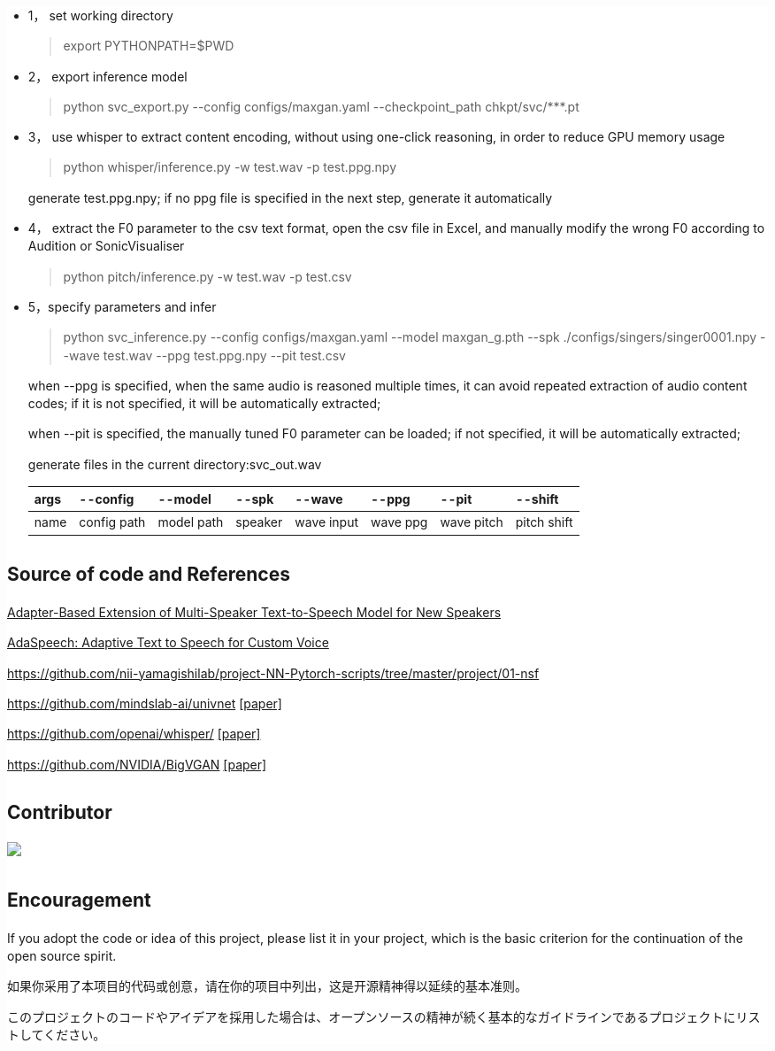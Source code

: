 - 1， set working directory

    > export PYTHONPATH=$PWD

- 2， export inference model

    > python svc_export.py --config configs/maxgan.yaml --checkpoint_path chkpt/svc/***.pt

- 3， use whisper to extract content encoding, without using one-click reasoning, in order to reduce GPU memory usage

    > python whisper/inference.py -w test.wav -p test.ppg.npy

    generate test.ppg.npy; if no ppg file is specified in the next step, generate it automatically

- 4， extract the F0 parameter to the csv text format, open the csv file in Excel, and manually modify the wrong F0 according to Audition or SonicVisualiser

    > python pitch/inference.py -w test.wav -p test.csv

- 5，specify parameters and infer

    > python svc_inference.py --config configs/maxgan.yaml --model maxgan_g.pth --spk ./configs/singers/singer0001.npy --wave test.wav --ppg test.ppg.npy --pit test.csv

    when --ppg is specified, when the same audio is reasoned multiple times, it can avoid repeated extraction of audio content codes; if it is not specified, it will be automatically extracted;

    when --pit is specified, the manually tuned F0 parameter can be loaded; if not specified, it will be automatically extracted;

    generate files in the current directory:svc_out.wav

    | args |--config | --model | --spk | --wave | --ppg | --pit | --shift |
    | ---  | --- | --- | --- | --- | --- | --- | --- |
    | name | config path | model path | speaker | wave input | wave ppg | wave pitch | pitch shift |

## Source of code and References
[Adapter-Based Extension of Multi-Speaker Text-to-Speech Model for New Speakers](https://arxiv.org/abs/2211.00585)

[AdaSpeech: Adaptive Text to Speech for Custom Voice](https://arxiv.org/pdf/2103.00993.pdf)

https://github.com/nii-yamagishilab/project-NN-Pytorch-scripts/tree/master/project/01-nsf

https://github.com/mindslab-ai/univnet [[paper]](https://arxiv.org/abs/2106.07889)

https://github.com/openai/whisper/ [[paper]](https://arxiv.org/abs/2212.04356)

https://github.com/NVIDIA/BigVGAN [[paper]](https://arxiv.org/abs/2206.04658)

## Contributor

<a href="https://github.com/PlayVoice/lora-svc/graphs/contributors">
  <img src="https://contrib.rocks/image?repo=PlayVoice/lora-svc" />
</a>

## Encouragement
If you adopt the code or idea of this project, please list it in your project, which is the basic criterion for the continuation of the open source spirit.

如果你采用了本项目的代码或创意，请在你的项目中列出，这是开源精神得以延续的基本准则。

このプロジェクトのコードやアイデアを採用した場合は、オープンソースの精神が続く基本的なガイドラインであるプロジェクトにリストしてください。
